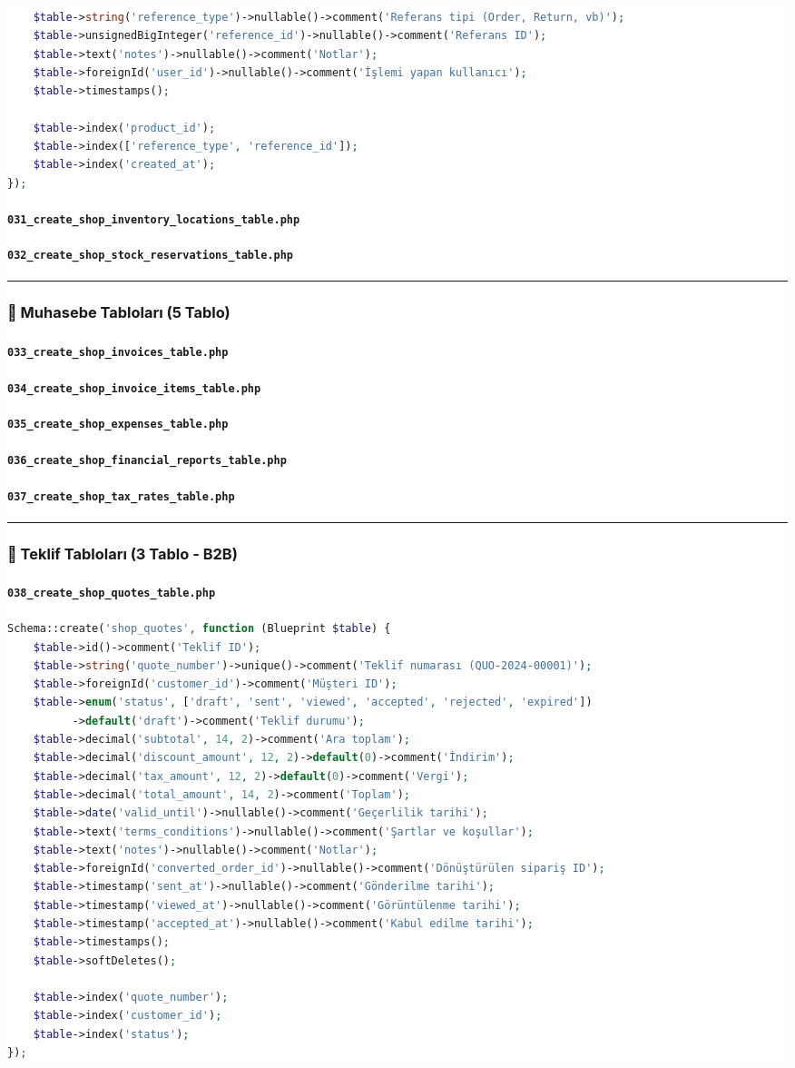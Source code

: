 ```php
    $table->string('reference_type')->nullable()->comment('Referans tipi (Order, Return, vb)');
    $table->unsignedBigInteger('reference_id')->nullable()->comment('Referans ID');
    $table->text('notes')->nullable()->comment('Notlar');
    $table->foreignId('user_id')->nullable()->comment('İşlemi yapan kullanıcı');
    $table->timestamps();

    $table->index('product_id');
    $table->index(['reference_type', 'reference_id']);
    $table->index('created_at');
});
```

#### `031_create_shop_inventory_locations_table.php`
#### `032_create_shop_stock_reservations_table.php`

---

### 📌 Muhasebe Tabloları (5 Tablo)

#### `033_create_shop_invoices_table.php`
#### `034_create_shop_invoice_items_table.php`
#### `035_create_shop_expenses_table.php`
#### `036_create_shop_financial_reports_table.php`
#### `037_create_shop_tax_rates_table.php`

---

### 📌 Teklif Tabloları (3 Tablo - B2B)

#### `038_create_shop_quotes_table.php`
```php
Schema::create('shop_quotes', function (Blueprint $table) {
    $table->id()->comment('Teklif ID');
    $table->string('quote_number')->unique()->comment('Teklif numarası (QUO-2024-00001)');
    $table->foreignId('customer_id')->comment('Müşteri ID');
    $table->enum('status', ['draft', 'sent', 'viewed', 'accepted', 'rejected', 'expired'])
          ->default('draft')->comment('Teklif durumu');
    $table->decimal('subtotal', 14, 2)->comment('Ara toplam');
    $table->decimal('discount_amount', 12, 2)->default(0)->comment('İndirim');
    $table->decimal('tax_amount', 12, 2)->default(0)->comment('Vergi');
    $table->decimal('total_amount', 14, 2)->comment('Toplam');
    $table->date('valid_until')->nullable()->comment('Geçerlilik tarihi');
    $table->text('terms_conditions')->nullable()->comment('Şartlar ve koşullar');
    $table->text('notes')->nullable()->comment('Notlar');
    $table->foreignId('converted_order_id')->nullable()->comment('Dönüştürülen sipariş ID');
    $table->timestamp('sent_at')->nullable()->comment('Gönderilme tarihi');
    $table->timestamp('viewed_at')->nullable()->comment('Görüntülenme tarihi');
    $table->timestamp('accepted_at')->nullable()->comment('Kabul edilme tarihi');
    $table->timestamps();
    $table->softDeletes();

    $table->index('quote_number');
    $table->index('customer_id');
    $table->index('status');
});
```
